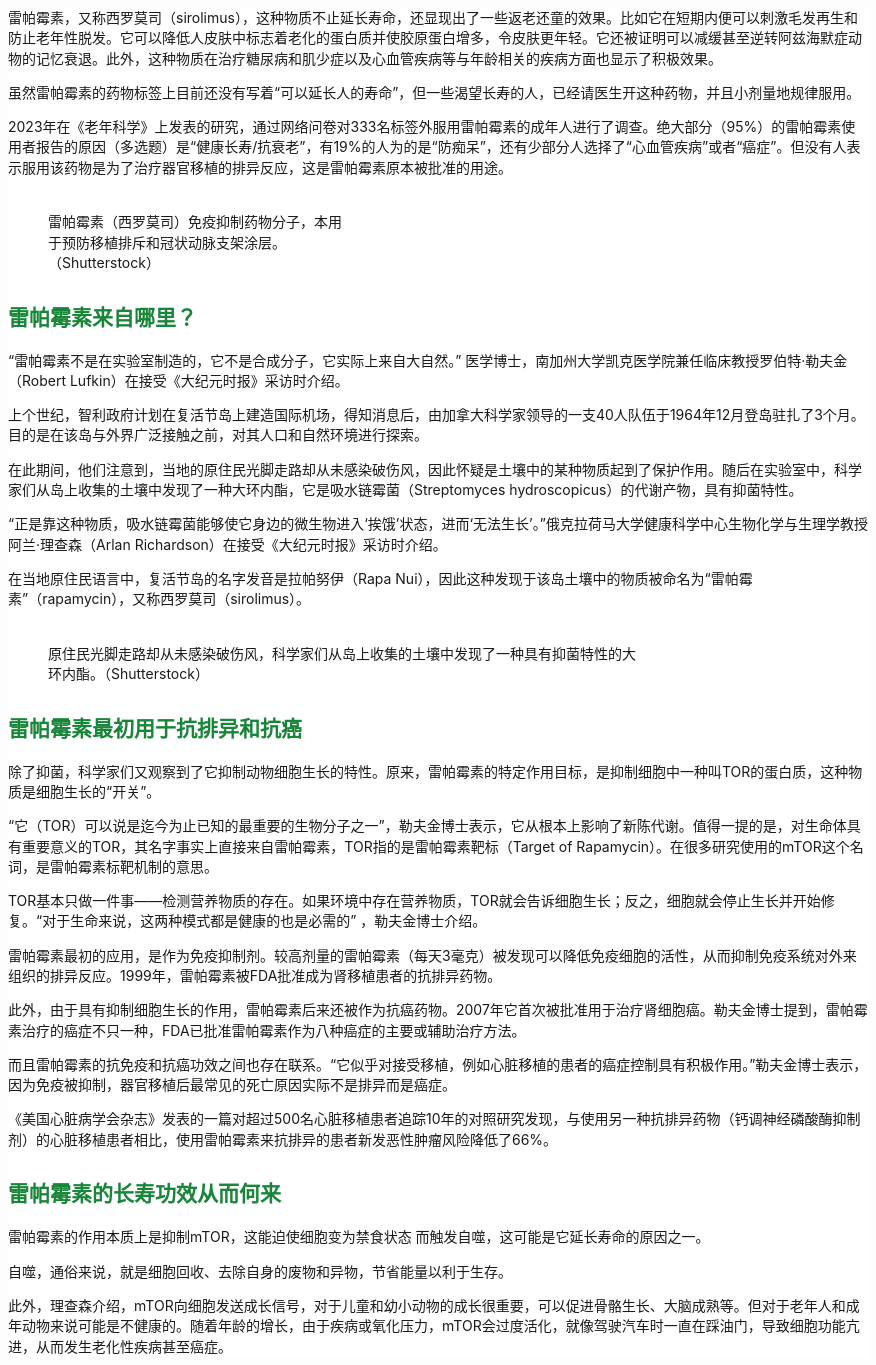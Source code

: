 <p><span style="font-weight: 400;">雷帕霉素，又称西罗莫司（sirolimus），这种物质不止延长寿命，还显现出了一些返老还童的效果。比如它在短期内便可以刺激</span><ahref="https://www.mdpi.com/1999-4923/14/7/1404"><span style="font-weight: 400;">毛发再生</span></a><span style="font-weight: 400;">和</span><ahref="https://www.sciencedirect.com/science/article/pii/S2211124719306990"><span style="font-weight: 400;">防止老年性脱发</span></a><span style="font-weight: 400;">。它可以降低人皮肤中标志着老化的蛋白质并使胶原蛋白增多，</span><ahref="https://link.springer.com/article/10.1007/s11357-019-00113-y"><span style="font-weight: 400;">令皮肤更年轻</span></a><span style="font-weight: 400;">。它还被证明可以减缓</span><ahref="https://www.jneurosci.org/content/41/19/4305"><span style="font-weight: 400;">甚至逆转</span></a><span style="font-weight: 400;">阿兹海默症动物的</span><ahref="https://academic.oup.com/brain/article/145/1/14/6547363"><span style="font-weight: 400;">记忆衰退</span></a><span style="font-weight: 400;">。此外，这种物质在治疗糖尿病和肌少症以及</span><ahref="https://www.thelancet.com/journals/lanhl/article/PIIS2666-7568(23)00258-1/fulltext"><span style="font-weight: 400;">心血管疾病</span></a><span style="font-weight: 400;">等</span><ahref="https://www.nature.com/articles/s43587-023-00416-y"><span style="font-weight: 400;">与年龄相关的疾病</span></a><span style="font-weight: 400;">方面也显示了积极效果。</span></p>
<p><span style="font-weight: 400;">虽然雷帕霉素的药物标签上目前还没有写着“可以延长人的寿命”，但一些渴望长寿的人，已经请医生开这种药物，并且小剂量地规律服用。</span></p>
<p><span style="font-weight: 400;">2023年在《老年科学》上发表的</span><ahref="https://www.ncbi.nlm.nih.gov/pmc/articles/PMC10187519/"><span style="font-weight: 400;">研究</span></a><span style="font-weight: 400;">，通过网络问卷对333名标签外服用雷帕霉素的成年人进行了调查。绝大部分（95%）的雷帕霉素使用者报告的原因（多选题）是“健康长寿/抗衰老”，有19%的人为的是“防痴呆”，还有少部分人选择了“心血管疾病”或者“癌症”。但没有人表示服用该药物是为了治疗器官移植的排异反应，这是雷帕霉素原本被批准的用途。</span></p>
<figure id="attachment_14242405" aria-describedby="caption-attachment-14242405" style="width: 304px" class="wp-caption aligncenter"><a target="_blank" href="https://i.epochtimes.com/assets/uploads/2024/05/id14242405-shutterstock_770804614.jpg"><img class=" wp-image-14242405" src="https://i.epochtimes.com/assets/uploads/2024/05/id14242405-shutterstock_770804614-600x702.jpg" alt="" width="304" b="356" /></a><figcaption id="caption-attachment-14242405" class="wp-caption-text">雷帕霉素（西罗莫司）免疫抑制药物分子，本用于预防移植排斥和冠状动脉支架涂层。（Shutterstock）</figcaption></figure>
<h2><span style="color: #188638;"><b>雷帕霉素来自哪里？</b></span></h2>
<p><span style="font-weight: 400;">“雷帕霉素不是在实验室制造的，它不是合成分子，它实际上来自大自然。” 医学博士，南加州大学凯克医学院兼任临床教授罗伯特·勒夫金（Robert Lufkin）在接受《大纪元时报》采访时介绍。</span></p>
<p><span style="font-weight: 400;">上个世纪，智利政府计划在复活节岛上建造国际机场，得知消息后，由加拿大科学家领导的一支40人队伍于</span><ahref="https://www.ncbi.nlm.nih.gov/pmc/articles/PMC9634974/"><span style="font-weight: 400;">1964年12月</span></a><span style="font-weight: 400;">登岛驻扎了3个月。目的是在该岛与外界广泛接触之前，对其人口和自然环境进行探索。</span></p>
<p><span style="font-weight: 400;">在此期间，他们注意到，当地的原住民光脚走路却从未感染破伤风，因此怀疑是土壤中的某种物质起到了保护作用。随后在实验室中，科学家们从岛上收集的土壤中发现了一种大环内酯，它是吸水链霉菌（Streptomyces hydroscopicus）的代谢产物，具有抑菌特性。</span></p>
<p><span style="font-weight: 400;">“正是靠这种物质，吸水链霉菌能够使它身边的微生物进入‘挨饿’状态，进而‘无法生长’。”俄克拉荷马大学健康科学中心生物化学与生理学教授阿兰·理查森（Arlan Richardson）在接受《大纪元时报》采访时介绍。</span></p>
<p><span style="font-weight: 400;">在当地原住民语言中，复活节岛的名字发音是拉帕努伊（Rapa Nui），因此这种发现于该岛土壤中的物质被命名为“雷帕霉素”（rapamycin），又称西罗莫司（sirolimus）。</span></p>
<figure id="attachment_14242386" aria-describedby="caption-attachment-14242386" style="width: 600px" class="wp-caption aligncenter"><a target="_blank" href="https://i.epochtimes.com/assets/uploads/2024/05/id14242386-shutterstock_1597875616.jpg"><img class="size-large wp-image-14242386" src="https://i.epochtimes.com/assets/uploads/2024/05/id14242386-shutterstock_1597875616-600x400.jpg" alt="" width="600" b="400" /></a><figcaption id="caption-attachment-14242386" class="wp-caption-text">原住民光脚走路却从未感染破伤风，科学家们从岛上收集的土壤中发现了一种具有抑菌特性的大环内酯。（Shutterstock）</figcaption></figure>
<h2><span style="color: #188638;"><b>雷帕霉素最初用于抗排异和抗癌</b></span></h2>
<p><span style="font-weight: 400;">除了抑菌，科学家们又观察到了它抑制动物细胞生长的特性。原来，雷帕霉素的特定作用目标，是抑制细胞中一种叫TOR的蛋白质，这种物质是细胞生长的“开关”。</span></p>
<p><span style="font-weight: 400;">“它（TOR）可以说是迄今为止已知的最重要的生物分子之一”，勒夫金博士表示，它从根本上影响了新陈代谢。值得一提的是，对生命体具有重要意义的TOR，其名字事实上直接来自雷帕霉素，TOR指的是雷帕霉素靶标（Target of Rapamycin）。在很多研究使用的mTOR这个名词，是雷帕霉素标靶机制的意思。</span></p>
<p><span style="font-weight: 400;">TOR基本只做一件事——检测营养物质的存在。如果环境中存在营养物质，TOR就会告诉细胞生长；反之，细胞就会停止生长并开始修复。“对于生命来说，这两种模式都是健康的也是必需的” ，勒夫金博士介绍。</span></p>
<p><span style="font-weight: 400;">雷帕霉素最初的应用，是作为免疫抑制剂。较高剂量的雷帕霉素（</span><ahref="https://www.nature.com/articles/s43587-023-00416-y"><span style="font-weight: 400;">每天3毫克</span></a><span style="font-weight: 400;">）被发现可以降低免疫细胞的活性，从而抑制免疫系统对外来组织的排异反应。1999年，雷帕霉素被FDA批准成为肾移植患者的抗排异药物。</span></p>
<p><span style="font-weight: 400;">此外，由于具有抑制细胞生长的作用，雷帕霉素后来还被作为抗癌药物。2007年它首次被批准用于治疗肾细胞癌。勒夫金博士提到，雷帕霉素治疗的癌症不只一种，FDA已批准雷帕霉素作为八种癌症的主要或辅助治疗方法。</span></p>
<p><span style="font-weight: 400;">而且雷帕霉素的抗免疫和抗癌功效之间也存在联系。“它似乎对接受移植，例如心脏移植的患者的癌症控制具有积极作用。”勒夫金博士表示，因为免疫被抑制，器官移植后最常见的死亡原因实际不是排异而是癌症。</span></p>
<p><span style="font-weight: 400;">《美国心脏病学会杂志》发表的一篇对超过500名心脏移植患者追踪10年的对照</span><ahref="https://www.sciencedirect.com/science/article/pii/S0735109719348156"><span style="font-weight: 400;">研究</span></a><span style="font-weight: 400;">发现，与使用另一种抗排异药物（钙调神经磷酸酶抑制剂）的心脏移植患者相比，使用雷帕霉素来抗排异的患者新发恶性肿瘤风险降低了66%。</span></p>
<h2><span style="color: #188638;"><b>雷帕霉素的长寿功效从而何来</b></span></h2>
<p><span style="font-weight: 400;">雷帕霉素的作用本质上是抑制mTOR，这能迫使细胞变为禁食状态 而</span><ahref="https://www.frontiersin.org/articles/10.3389/fvets.2023.1168711/full"><span style="font-weight: 400;">触发自噬</span></a><span style="font-weight: 400;">，这可能是它延长寿命的原因之一。</span></p>
<p><span style="font-weight: 400;">自噬，通俗来说，就是细胞回收、去除自身的废物和异物，节省能量以利于生存。</span></p>
<p><span style="font-weight: 400;">此外，理查森介绍，mTOR向细胞发送成长信号，对于儿童和幼小动物的成长很重要，可以促进骨骼生长、大脑成熟等。但对于老年人和成年动物来说可能是不健康的。随着年龄的增长，由于疾病或氧化压力，mTOR会过度活化，就像驾驶汽车时一直在踩油门，导致</span><ahref="https://www.tandfonline.com/doi/full/10.1080/15384101.2022.2054636"><span style="font-weight: 400;">细胞功能亢进</span></a><span style="font-weight: 400;">，从而发生老化性疾病甚至癌症。</span></p>